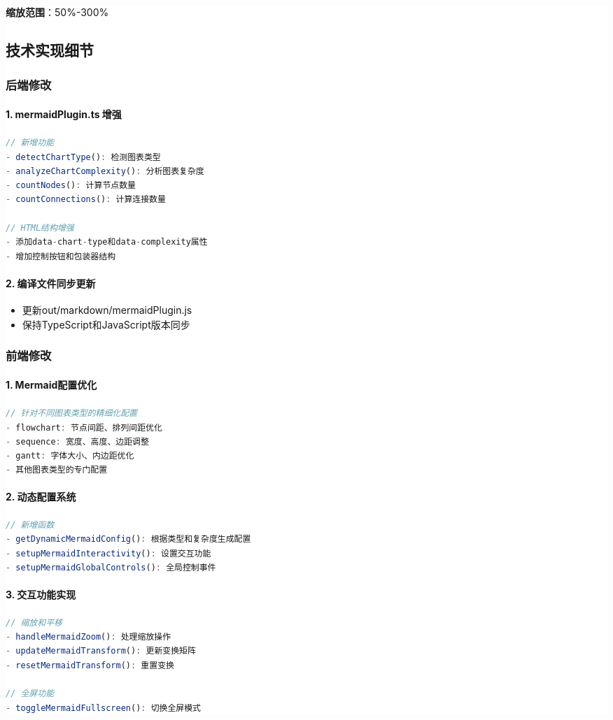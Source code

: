 **缩放范围**：50%-300%

## 技术实现细节

### 后端修改

#### 1. mermaidPlugin.ts 增强
```typescript
// 新增功能
- detectChartType(): 检测图表类型
- analyzeChartComplexity(): 分析图表复杂度
- countNodes(): 计算节点数量
- countConnections(): 计算连接数量

// HTML结构增强
- 添加data-chart-type和data-complexity属性
- 增加控制按钮和包装器结构
```

#### 2. 编译文件同步更新
- 更新out/markdown/mermaidPlugin.js
- 保持TypeScript和JavaScript版本同步

### 前端修改

#### 1. Mermaid配置优化
```javascript
// 针对不同图表类型的精细化配置
- flowchart: 节点间距、排列间距优化
- sequence: 宽度、高度、边距调整
- gantt: 字体大小、内边距优化
- 其他图表类型的专门配置
```

#### 2. 动态配置系统
```javascript
// 新增函数
- getDynamicMermaidConfig(): 根据类型和复杂度生成配置
- setupMermaidInteractivity(): 设置交互功能
- setupMermaidGlobalControls(): 全局控制事件
```

#### 3. 交互功能实现
```javascript
// 缩放和平移
- handleMermaidZoom(): 处理缩放操作
- updateMermaidTransform(): 更新变换矩阵
- resetMermaidTransform(): 重置变换

// 全屏功能
- toggleMermaidFullscreen(): 切换全屏模式
```
